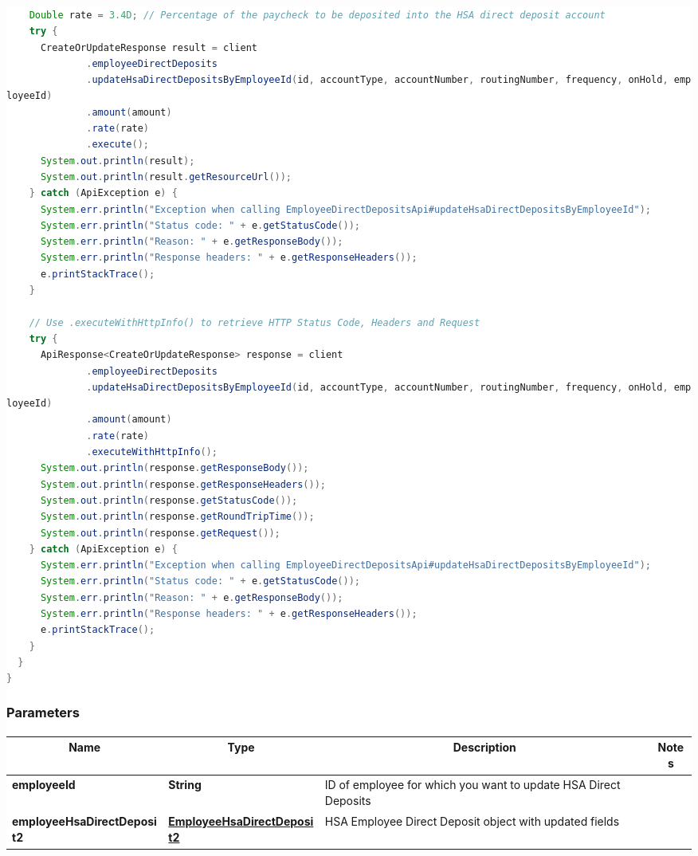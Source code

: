 ```java
    Double rate = 3.4D; // Percentage of the paycheck to be deposited into the HSA direct deposit account             
    try {
      CreateOrUpdateResponse result = client
              .employeeDirectDeposits
              .updateHsaDirectDepositsByEmployeeId(id, accountType, accountNumber, routingNumber, frequency, onHold, employeeId)
              .amount(amount)
              .rate(rate)
              .execute();
      System.out.println(result);
      System.out.println(result.getResourceUrl());
    } catch (ApiException e) {
      System.err.println("Exception when calling EmployeeDirectDepositsApi#updateHsaDirectDepositsByEmployeeId");
      System.err.println("Status code: " + e.getStatusCode());
      System.err.println("Reason: " + e.getResponseBody());
      System.err.println("Response headers: " + e.getResponseHeaders());
      e.printStackTrace();
    }

    // Use .executeWithHttpInfo() to retrieve HTTP Status Code, Headers and Request
    try {
      ApiResponse<CreateOrUpdateResponse> response = client
              .employeeDirectDeposits
              .updateHsaDirectDepositsByEmployeeId(id, accountType, accountNumber, routingNumber, frequency, onHold, employeeId)
              .amount(amount)
              .rate(rate)
              .executeWithHttpInfo();
      System.out.println(response.getResponseBody());
      System.out.println(response.getResponseHeaders());
      System.out.println(response.getStatusCode());
      System.out.println(response.getRoundTripTime());
      System.out.println(response.getRequest());
    } catch (ApiException e) {
      System.err.println("Exception when calling EmployeeDirectDepositsApi#updateHsaDirectDepositsByEmployeeId");
      System.err.println("Status code: " + e.getStatusCode());
      System.err.println("Reason: " + e.getResponseBody());
      System.err.println("Response headers: " + e.getResponseHeaders());
      e.printStackTrace();
    }
  }
}

```

### Parameters

| Name | Type | Description  | Notes |
|------------- | ------------- | ------------- | -------------|
| **employeeId** | **String**| ID of employee for which you want to update HSA Direct Deposits | |
| **employeeHsaDirectDeposit2** | [**EmployeeHsaDirectDeposit2**](EmployeeHsaDirectDeposit2.md)| HSA Employee Direct Deposit object with updated fields | |
